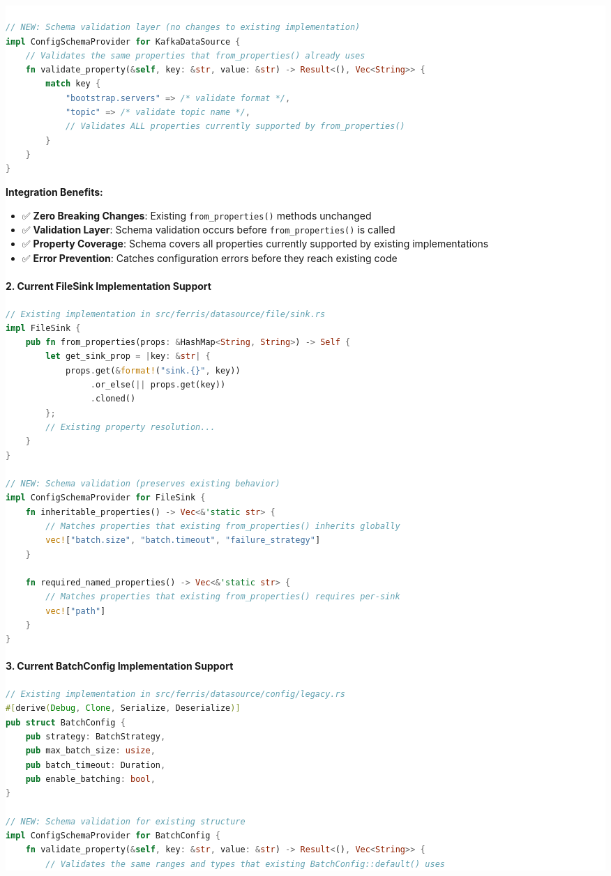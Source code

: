 ```rust

// NEW: Schema validation layer (no changes to existing implementation)
impl ConfigSchemaProvider for KafkaDataSource {
    // Validates the same properties that from_properties() already uses
    fn validate_property(&self, key: &str, value: &str) -> Result<(), Vec<String>> {
        match key {
            "bootstrap.servers" => /* validate format */,
            "topic" => /* validate topic name */,
            // Validates ALL properties currently supported by from_properties()
        }
    }
}
```

**Integration Benefits:**
- ✅ **Zero Breaking Changes**: Existing `from_properties()` methods unchanged
- ✅ **Validation Layer**: Schema validation occurs before `from_properties()` is called
- ✅ **Property Coverage**: Schema covers all properties currently supported by existing implementations
- ✅ **Error Prevention**: Catches configuration errors before they reach existing code

#### **2. Current FileSink Implementation Support**
```rust
// Existing implementation in src/ferris/datasource/file/sink.rs
impl FileSink {
    pub fn from_properties(props: &HashMap<String, String>) -> Self {
        let get_sink_prop = |key: &str| {
            props.get(&format!("sink.{}", key))
                 .or_else(|| props.get(key))
                 .cloned()
        };
        // Existing property resolution...
    }
}

// NEW: Schema validation (preserves existing behavior)
impl ConfigSchemaProvider for FileSink {
    fn inheritable_properties() -> Vec<&'static str> {
        // Matches properties that existing from_properties() inherits globally
        vec!["batch.size", "batch.timeout", "failure_strategy"]
    }
    
    fn required_named_properties() -> Vec<&'static str> {
        // Matches properties that existing from_properties() requires per-sink
        vec!["path"]
    }
}
```

#### **3. Current BatchConfig Implementation Support**
```rust
// Existing implementation in src/ferris/datasource/config/legacy.rs
#[derive(Debug, Clone, Serialize, Deserialize)]
pub struct BatchConfig {
    pub strategy: BatchStrategy,
    pub max_batch_size: usize,
    pub batch_timeout: Duration,
    pub enable_batching: bool,
}

// NEW: Schema validation for existing structure
impl ConfigSchemaProvider for BatchConfig {
    fn validate_property(&self, key: &str, value: &str) -> Result<(), Vec<String>> {
        // Validates the same ranges and types that existing BatchConfig::default() uses
```